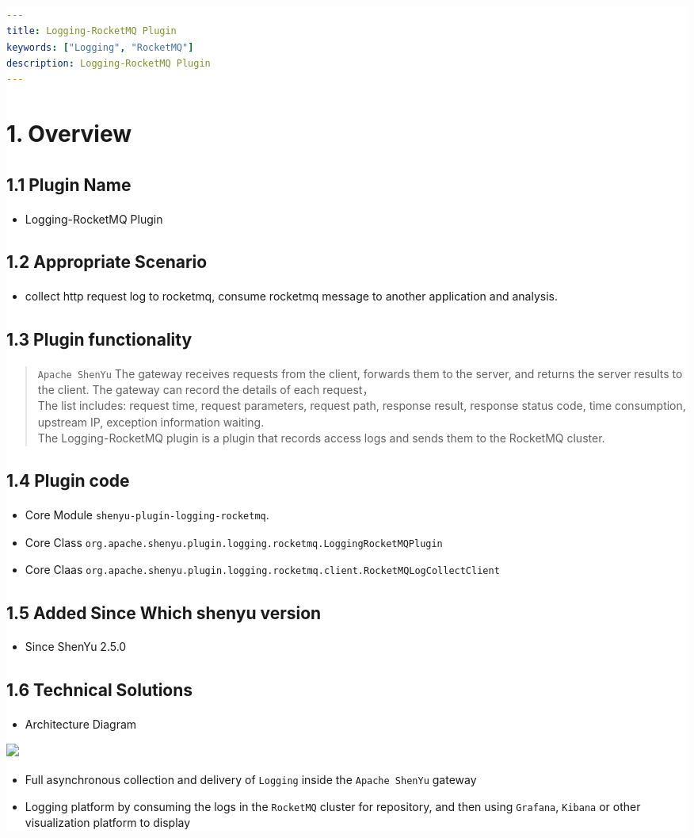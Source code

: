```yaml
---
title: Logging-RocketMQ Plugin
keywords: ["Logging", "RocketMQ"]
description: Logging-RocketMQ Plugin
---
```


# 1. Overview

## 1.1 Plugin Name

* Logging-RocketMQ Plugin

## 1.2 Appropriate Scenario

* collect http request log to rocketmq, consume rocketmq message to another application and analysis.

## 1.3 Plugin functionality

>`Apache ShenYu` The gateway receives requests from the client, forwards them to the server, and returns the server results to the client. The gateway can record the details of each request，    
> The list includes: request time, request parameters, request path, response result, response status code, time consumption, upstream IP, exception information waiting.    
> The Logging-RocketMQ plugin is a plugin that records access logs and sends them to the RocketMQ cluster.

## 1.4 Plugin code

* Core Module `shenyu-plugin-logging-rocketmq`.

* Core Class `org.apache.shenyu.plugin.logging.rocketmq.LoggingRocketMQPlugin`
* Core Claas `org.apache.shenyu.plugin.logging.rocketmq.client.RocketMQLogCollectClient`

## 1.5 Added Since Which shenyu version

* Since ShenYu 2.5.0

## 1.6 Technical Solutions

* Architecture Diagram  

![](/img/shenyu/plugin/logging/shenyu-agent-logging-arch.png)

* Full asynchronous collection and delivery of `Logging` inside the `Apache ShenYu` gateway

* Logging platform by consuming the logs in the `RocketMQ` cluster for repository, and then using `Grafana`, `Kibana` or other visualization platform to display
